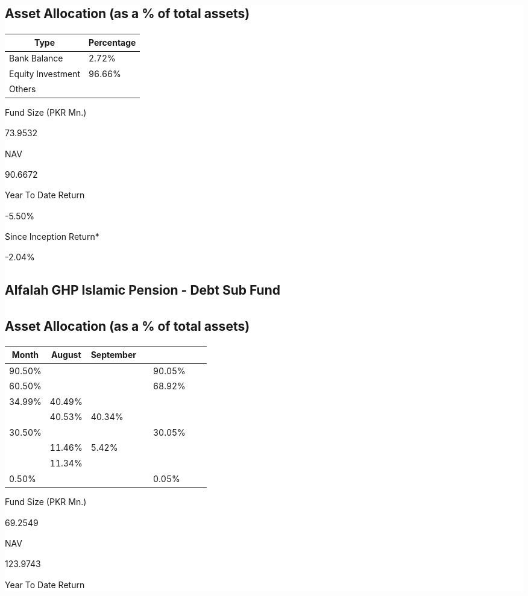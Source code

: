 ## Asset Allocation (as a % of total assets)

| Type              | Percentage |
| ----------------- | ---------- |
| Bank Balance      | 2.72%      |
| Equity Investment | 96.66%     |
| Others            |            |

Fund Size (PKR Mn.)

73.9532

NAV

90.6672

Year To Date Return

-5.50%

Since Inception Return\*

-2.04%

## Alfalah GHP Islamic Pension - Debt Sub Fund

## Asset Allocation (as a % of total assets)

| Month  | August | September |     |        |     |     |
| ------ | ------ | --------- | --- | ------ | --- | --- |
| 90.50% |        |           |     | 90.05% |     |     |
| 60.50% |        |           |     | 68.92% |     |     |
| 34.99% | 40.49% |           |     |        |     |     |
|        | 40.53% | 40.34%    |     |        |     |     |
| 30.50% |        |           |     | 30.05% |     |     |
|        | 11.46% | 5.42%     |     |        |     |     |
|        | 11.34% |           |     |        |     |     |
| 0.50%  |        |           |     | 0.05%  |     |     |

Fund Size (PKR Mn.)

69.2549

NAV

123.9743

Year To Date Return
